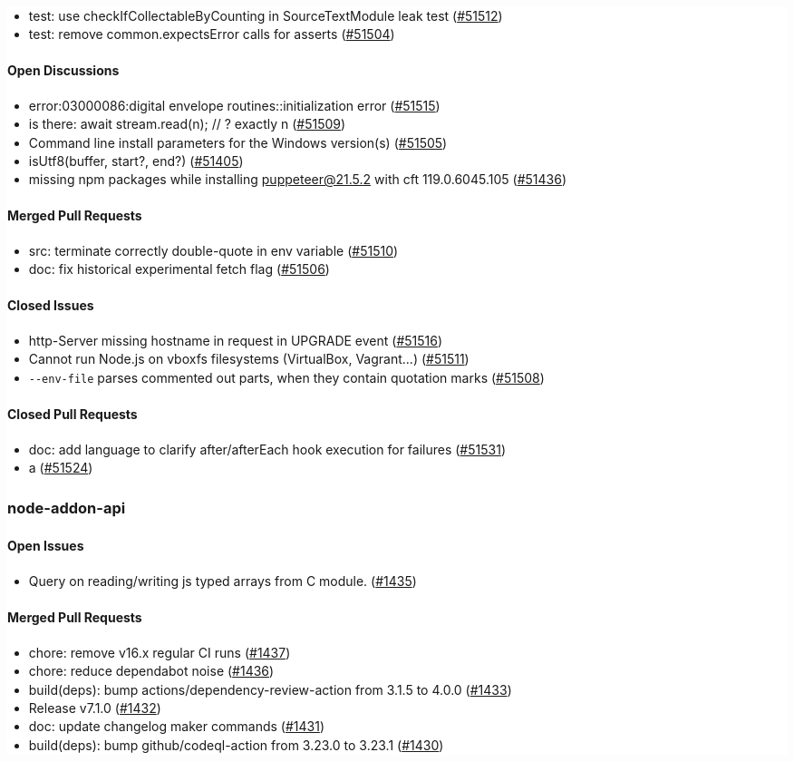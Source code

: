 - test: use checkIfCollectableByCounting in SourceTextModule leak test ([#51512](https://github.com/nodejs/node/pull/51512))
- test: remove common.expectsError calls for asserts ([#51504](https://github.com/nodejs/node/pull/51504))

#### Open Discussions

- error:03000086:digital envelope routines::initialization error ([#51515](https://github.com/orgs/nodejs/discussions/51515))
- is there: await stream.read(n);  // ? exactly n ([#51509](https://github.com/orgs/nodejs/discussions/51509))
- Command line install parameters for the Windows version(s) ([#51505](https://github.com/orgs/nodejs/discussions/51505))
- isUtf8(buffer, start?, end?) ([#51405](https://github.com/orgs/nodejs/discussions/51405))
- missing npm packages while installing puppeteer@21.5.2 with cft 119.0.6045.105 ([#51436](https://github.com/orgs/nodejs/discussions/51436))

#### Merged Pull Requests

- src: terminate correctly double-quote in env variable ([#51510](https://github.com/nodejs/node/pull/51510))
- doc: fix historical experimental fetch flag ([#51506](https://github.com/nodejs/node/pull/51506))

#### Closed Issues

- http-Server missing hostname in request in UPGRADE event ([#51516](https://github.com/nodejs/node/issues/51516))
-  Cannot run Node.js on vboxfs filesystems (VirtualBox, Vagrant...) ([#51511](https://github.com/nodejs/node/issues/51511))
- `--env-file` parses commented out parts, when they contain quotation marks ([#51508](https://github.com/nodejs/node/issues/51508))

#### Closed Pull Requests

- doc: add language to clarify after/afterEach hook execution for failures ([#51531](https://github.com/nodejs/node/pull/51531))
- a ([#51524](https://github.com/nodejs/node/pull/51524))

### node-addon-api

#### Open Issues

- Query on reading/writing js typed arrays from C module. ([#1435](https://github.com/nodejs/node-addon-api/issues/1435))

#### Merged Pull Requests

- chore: remove v16.x regular CI runs ([#1437](https://github.com/nodejs/node-addon-api/pull/1437))
- chore: reduce dependabot noise ([#1436](https://github.com/nodejs/node-addon-api/pull/1436))
- build(deps): bump actions/dependency-review-action from 3.1.5 to 4.0.0 ([#1433](https://github.com/nodejs/node-addon-api/pull/1433))
- Release v7.1.0 ([#1432](https://github.com/nodejs/node-addon-api/pull/1432))
- doc: update changelog maker commands ([#1431](https://github.com/nodejs/node-addon-api/pull/1431))
- build(deps): bump github/codeql-action from 3.23.0 to 3.23.1 ([#1430](https://github.com/nodejs/node-addon-api/pull/1430))
